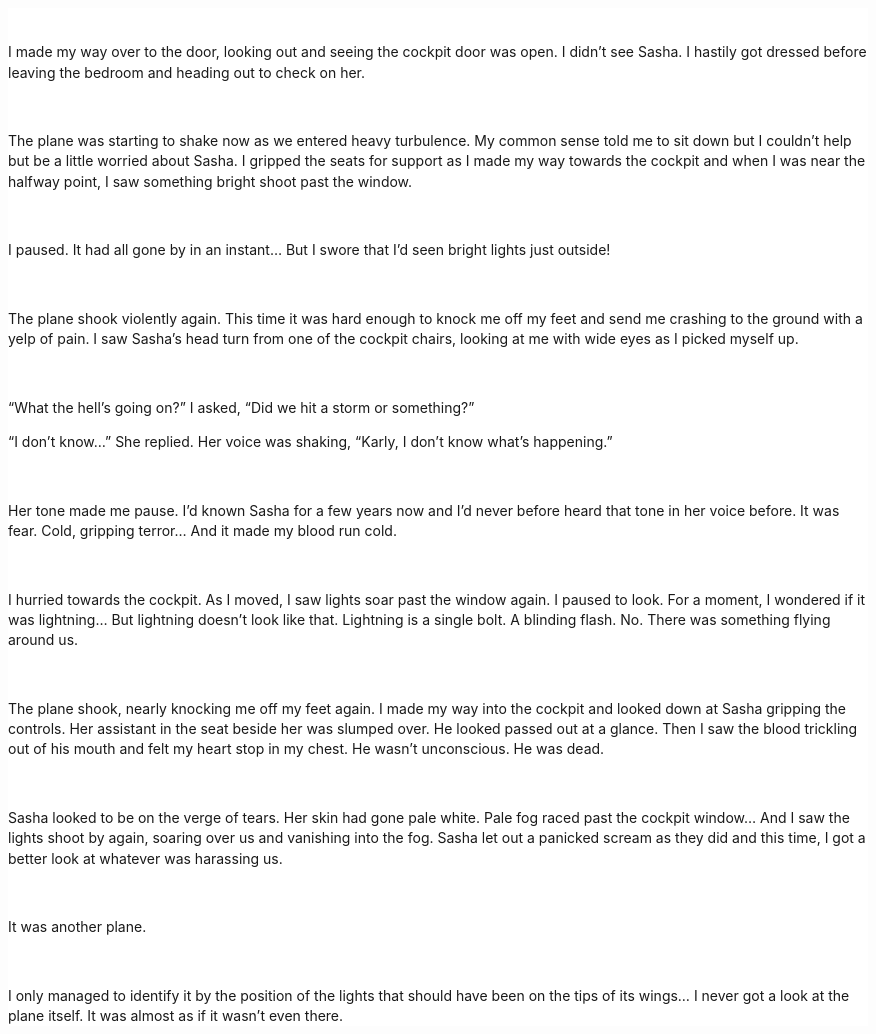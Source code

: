 &#x200B;

I made my way over to the door, looking out and seeing the cockpit door was open. I didn’t see Sasha. I hastily got dressed before leaving the bedroom and heading out to check on her.

&#x200B;

The plane was starting to shake now as we entered heavy turbulence. My common sense told me to sit down but I couldn’t help but be a little worried about Sasha. I gripped the seats for support as I made my way towards the cockpit and when I was near the halfway point, I saw something bright shoot past the window.

&#x200B;

I paused. It had all gone by in an instant… But I swore that I’d seen bright lights just outside!

&#x200B;

The plane shook violently again. This time it was hard enough to knock me off my feet and send me crashing to the ground with a yelp of pain. I saw Sasha’s head turn from one of the cockpit chairs, looking at me with wide eyes as I picked myself up.

&#x200B;

“What the hell’s going on?” I asked, “Did we hit a storm or something?”

“I don’t know…” She replied. Her voice was shaking, “Karly, I don’t know what’s happening.”

&#x200B;

Her tone made me pause. I’d known Sasha for a few years now and I’d never before heard that tone in her voice before. It was fear. Cold, gripping terror… And it made my blood run cold.

&#x200B;

I hurried towards the cockpit. As I moved, I saw lights soar past the window again. I paused to look. For a moment, I wondered if it was lightning… But lightning doesn’t look like that. Lightning is a single bolt. A blinding flash. No. There was something flying around us.

&#x200B;

The plane shook, nearly knocking me off my feet again. I made my way into the cockpit and looked down at Sasha gripping the controls. Her assistant in the seat beside her was slumped over. He looked passed out at a glance. Then I saw the blood trickling out of his mouth and felt my heart stop in my chest. He wasn’t unconscious. He was dead.

&#x200B;

Sasha looked to be on the verge of tears. Her skin had gone pale white. Pale fog raced past the cockpit window… And I saw the lights shoot by again, soaring over us and vanishing into the fog. Sasha let out a panicked scream as they did and this time, I got a better look at whatever was harassing us.

&#x200B;

It was another plane.

&#x200B;

I only managed to identify it by the position of the lights that should have been on the tips of its wings… I never got a look at the plane itself. It was almost as if it wasn’t even there.
